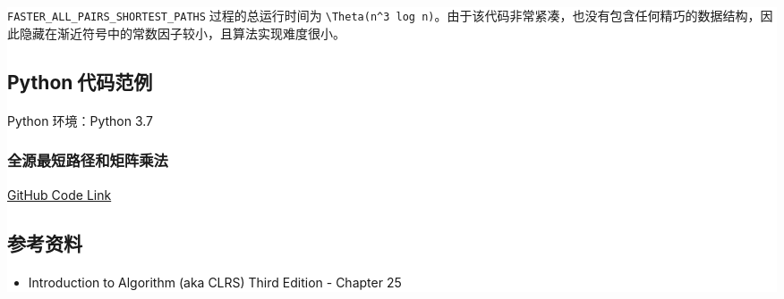 `FASTER_ALL_PAIRS_SHORTEST_PATHS` 过程的总运行时间为 `\Theta(n^3 log n)`。由于该代码非常紧凑，也没有包含任何精巧的数据结构，因此隐藏在渐近符号中的常数因子较小，且算法实现难度很小。


## Python 代码范例

Python 环境：Python 3.7

### 全源最短路径和矩阵乘法

[GitHub Code Link](https://github.com/YuweiYin/Code_Play/blob/master/Algorithm-Essence/graph-theory/shortest-path/all-pairs-sp-mm.py)

## 参考资料

- Introduction to Algorithm (aka CLRS) Third Edition - Chapter 25
